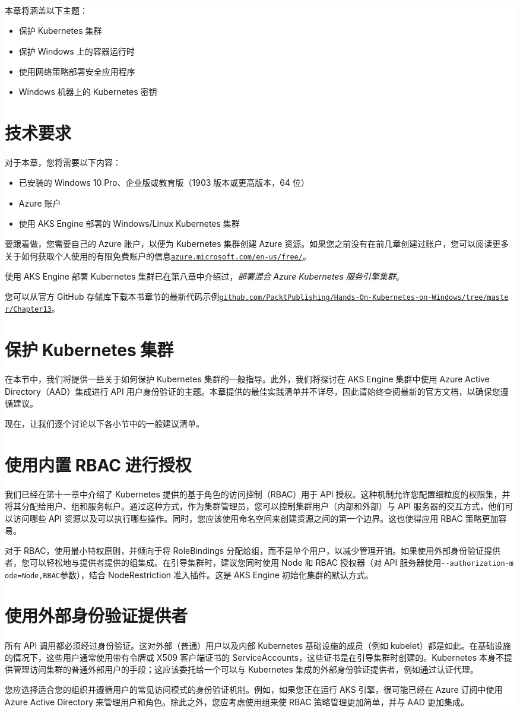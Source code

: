 本章将涵盖以下主题：

+   保护 Kubernetes 集群

+   保护 Windows 上的容器运行时

+   使用网络策略部署安全应用程序

+   Windows 机器上的 Kubernetes 密钥

# 技术要求

对于本章，您将需要以下内容：

+   已安装的 Windows 10 Pro、企业版或教育版（1903 版本或更高版本，64 位）

+   Azure 账户

+   使用 AKS Engine 部署的 Windows/Linux Kubernetes 集群

要跟着做，您需要自己的 Azure 账户，以便为 Kubernetes 集群创建 Azure 资源。如果您之前没有在前几章创建过账户，您可以阅读更多关于如何获取个人使用的有限免费账户的信息[`azure.microsoft.com/en-us/free/`](https://azure.microsoft.com/en-us/free/)。

使用 AKS Engine 部署 Kubernetes 集群已在第八章中介绍过，*部署混合 Azure Kubernetes 服务引擎集群*。

您可以从官方 GitHub 存储库下载本书章节的最新代码示例[`github.com/PacktPublishing/Hands-On-Kubernetes-on-Windows/tree/master/Chapter13`](https://github.com/PacktPublishing/Hands-On-Kubernetes-on-Windows/tree/master/Chapter13)。

# 保护 Kubernetes 集群

在本节中，我们将提供一些关于如何保护 Kubernetes 集群的一般指导。此外，我们将探讨在 AKS Engine 集群中使用 Azure Active Directory（AAD）集成进行 API 用户身份验证的主题。本章提供的最佳实践清单并不详尽，因此请始终查阅最新的官方文档，以确保您遵循建议。

现在，让我们逐个讨论以下各小节中的一般建议清单。

# 使用内置 RBAC 进行授权

我们已经在第十一章中介绍了 Kubernetes 提供的基于角色的访问控制（RBAC）用于 API 授权。这种机制允许您配置细粒度的权限集，并将其分配给用户、组和服务帐户。通过这种方式，作为集群管理员，您可以控制集群用户（内部和外部）与 API 服务器的交互方式，他们可以访问哪些 API 资源以及可以执行哪些操作。同时，您应该使用命名空间来创建资源之间的第一个边界。这也使得应用 RBAC 策略更加容易。

对于 RBAC，使用最小特权原则，并倾向于将 RoleBindings 分配给组，而不是单个用户，以减少管理开销。如果使用外部身份验证提供者，您可以轻松地与提供者提供的组集成。在引导集群时，建议您同时使用 Node 和 RBAC 授权器（对 API 服务器使用`--authorization-mode=Node,RBAC`参数），结合 NodeRestriction 准入插件。这是 AKS Engine 初始化集群的默认方式。

# 使用外部身份验证提供者

所有 API 调用都必须经过身份验证。这对外部（普通）用户以及内部 Kubernetes 基础设施的成员（例如 kubelet）都是如此。在基础设施的情况下，这些用户通常使用带有令牌或 X509 客户端证书的 ServiceAccounts，这些证书是在引导集群时创建的。Kubernetes 本身不提供管理访问集群的普通外部用户的手段；这应该委托给一个可以与 Kubernetes 集成的外部身份验证提供者，例如通过认证代理。

您应选择适合您的组织并遵循用户的常见访问模式的身份验证机制。例如，如果您正在运行 AKS 引擎，很可能已经在 Azure 订阅中使用 Azure Active Directory 来管理用户和角色。除此之外，您应考虑使用组来使 RBAC 策略管理更加简单，并与 AAD 更加集成。

